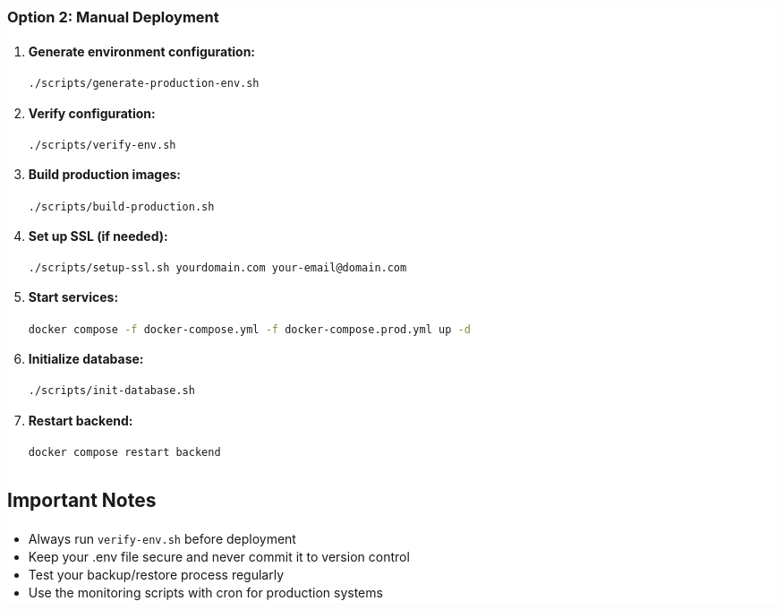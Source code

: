 ### Option 2: Manual Deployment

1. **Generate environment configuration:**
   ```bash
   ./scripts/generate-production-env.sh
   ```

2. **Verify configuration:**
   ```bash
   ./scripts/verify-env.sh
   ```

3. **Build production images:**
   ```bash
   ./scripts/build-production.sh
   ```

4. **Set up SSL (if needed):**
   ```bash
   ./scripts/setup-ssl.sh yourdomain.com your-email@domain.com
   ```

5. **Start services:**
   ```bash
   docker compose -f docker-compose.yml -f docker-compose.prod.yml up -d
   ```

6. **Initialize database:**
   ```bash
   ./scripts/init-database.sh
   ```

7. **Restart backend:**
   ```bash
   docker compose restart backend
   ```

## Important Notes

- Always run `verify-env.sh` before deployment
- Keep your .env file secure and never commit it to version control
- Test your backup/restore process regularly
- Use the monitoring scripts with cron for production systems